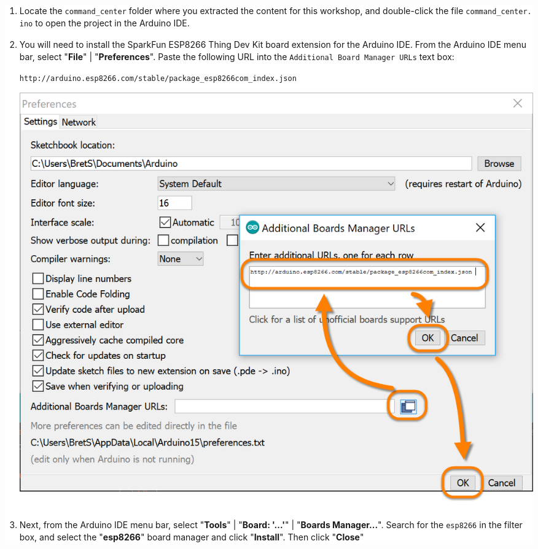 1. Locate the `command_center` folder where you extracted the content for this workshop, and double-click the file `command_center.ino` to open the project in the Arduino IDE.

1. You will need to install the SparkFun ESP8266 Thing Dev Kit board extension for the Arduino IDE.  From the Arduino IDE menu bar, select "**File**" | "**Preferences**".  Paste the following URL into the `Additional Board Manager URLs` text box:

    ```text
    http://arduino.esp8266.com/stable/package_esp8266com_index.json
    ```

    ![Boards Manger URL](./img/boardmanagerurl.png)

1. Next, from the Arduino IDE menu bar, select "**Tools**" | "**Board: '...'**" | "**Boards Manager...**".  Search for the `esp8266` in the filter box, and select the "**esp8266**" board manager and click "**Install**".  Then click "**Close**"
